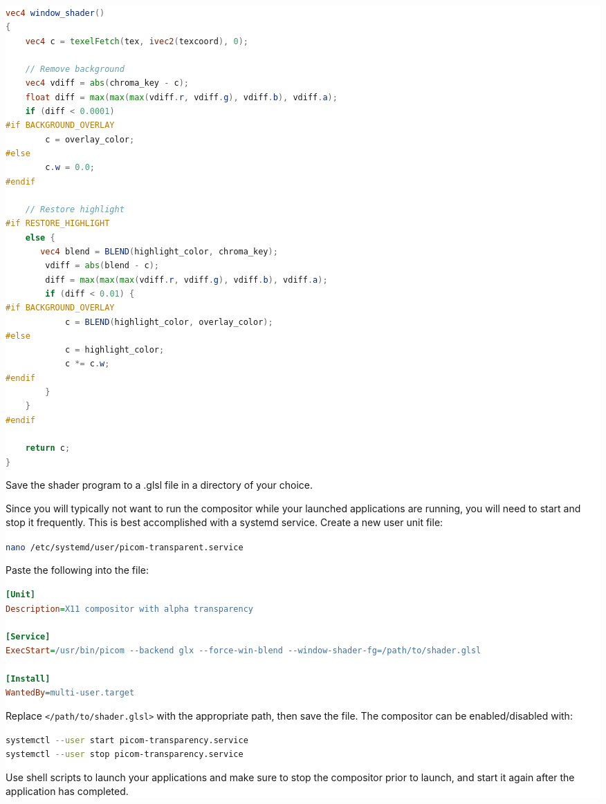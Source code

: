 ```GLSL
vec4 window_shader() 
{
    vec4 c = texelFetch(tex, ivec2(texcoord), 0);

    // Remove background
    vec4 vdiff = abs(chroma_key - c);
    float diff = max(max(max(vdiff.r, vdiff.g), vdiff.b), vdiff.a);
    if (diff < 0.0001)
#if BACKGROUND_OVERLAY
        c = overlay_color;
#else
        c.w = 0.0;
#endif
       
    // Restore highlight
#if RESTORE_HIGHLIGHT
    else {
       vec4 blend = BLEND(highlight_color, chroma_key);
        vdiff = abs(blend - c);
        diff = max(max(max(vdiff.r, vdiff.g), vdiff.b), vdiff.a);
        if (diff < 0.01) {
#if BACKGROUND_OVERLAY
            c = BLEND(highlight_color, overlay_color);
#else
            c = highlight_color;
            c *= c.w;
#endif
        }
    }
#endif

    return c;
}

```
Save the shader program to a .glsl file in a directory of your choice.

Since you will typically not want to run the compositor while your launched applications are running, you will need to start and stop it frequently. This is best accomplished with a systemd service. Create a new user unit file:
```bash
nano /etc/systemd/user/picom-transparent.service
```
Paste the following into the file:
```INI
[Unit]
Description=X11 compositor with alpha transparency

[Service]
ExecStart=/usr/bin/picom --backend glx --force-win-blend --window-shader-fg=/path/to/shader.glsl

[Install]
WantedBy=multi-user.target
```
Replace `</path/to/shader.glsl>` with the appropriate path, then save the file. The compositor can be enabled/disabled with:
```bash
systemctl --user start picom-transparency.service
systemctl --user stop picom-transparency.service
```
Use shell scripts to launch your applications and make sure to stop the compositor prior to launch, and start it again after the application has completed.
